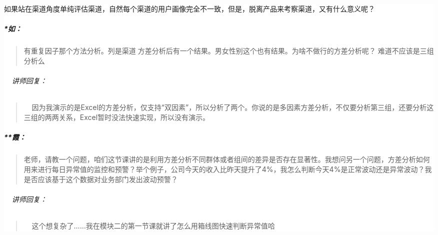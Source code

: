 如果站在渠道角度单纯评估渠道，自然每个渠道的用户画像完全不一致，但是，脱离产品来考察渠道，又有什么意义呢？

##### *如：
> 有重复因子那个方法分析。列是渠道 方差分析后有一个结果。男女性别这个也有结果。为啥不做行的方差分析呢？ 难道不应该是三组分析么

 ###### &nbsp;&nbsp;&nbsp; 讲师回复：
> &nbsp;&nbsp;&nbsp; 因为我演示的是Excel的方差分析，仅支持“双因素”，所以分析了两个。你说的是多因素方差分析，不仅要分析第三组，还要分析这三组的两两关系，Excel暂时没法快速实现，所以没有演示。

##### **霞：
> 老师，请教一个问题，咱们这节课讲的是利用方差分析不同群体或者组间的差异是否存在显著性。我想问另一个问题，方差分析如何用来进行每日异常值的监控和预警？举个例子，公司今天的收入比昨天提升了4%，我怎么判断今天4%是正常波动还是异常波动？我是否应该基于这个数据对业务部门发出波动预警？

 ###### &nbsp;&nbsp;&nbsp; 讲师回复：
> &nbsp;&nbsp;&nbsp; 这个想复杂了……我在模块二的第一节课就讲了怎么用箱线图快速判断异常值哈

